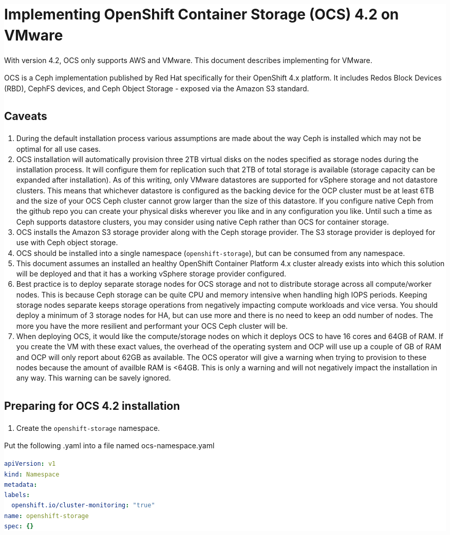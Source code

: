 # Implementing OpenShift Container Storage (OCS) 4.2 on VMware

With version 4.2, OCS only supports AWS and VMware.  This document describes implementing for VMware.

OCS is a Ceph implementation published by Red Hat specifically for their OpenShift 4.x platform.  It includes Redos Block Devices (RBD), CephFS devices, and Ceph Object Storage - exposed via the Amazon S3 standard.

## Caveats
1. During the default installation process various assumptions are made about the way Ceph is installed which may not be optimal for all use cases.
1. OCS installation will automatically provision three 2TB virtual disks on the nodes specified as storage nodes during the installation process.  It will configure them for replication such that 2TB of total storage is available (storage capacity can be expanded after installation).  As of this writing, only VMware datastores are supported for vSphere storage and not datastore clusters.  This means that whichever datastore is configured as the backing device for the OCP cluster must be at least 6TB and the size of your OCS Ceph cluster cannot grow larger than the size of this datastore.  If you configure native Ceph from the github repo you can create your physical disks wherever you like and in any configuration you like.  Until such a time as Ceph supports datastore clusters, you may consider using native Ceph rather than OCS for container storage.
1. OCS installs the Amazon S3 storage provider along with the Ceph storage provider.  The S3 storage provider is deployed for use with Ceph object storage.
1. OCS should be installed into a single namespace (`openshift-storage`), but can be consumed from any namespace.
1. This document assumes an installed an healthy OpenShift Container Platform 4.x cluster already exists into which this solution will be deployed and that it has a working vSphere storage provider configured.
1. Best practice is to deploy separate storage nodes for OCS storage and not to distribute storage across all compute/worker nodes.  This is because Ceph storage can be quite CPU and memory intensive when handling high IOPS periods.  Keeping storage nodes separate keeps storage operations from negatively impacting compute workloads and vice versa.  You should deploy a minimum of 3 storage nodes for HA, but can use more and there is no need to keep an odd number of nodes.  The more you have the more resilient and performant your OCS Ceph cluster will be.
1. When deploying OCS, it would like the compute/storage nodes on which it deploys OCS to have 16 cores and 64GB of RAM.  If you create the VM with these exact values, the overhead of the operating system and OCP will use up a couple of GB of RAM and OCP will only report about 62GB as available.  The OCS operator will give a warning when trying to provision to these nodes because the amount of availble RAM is <64GB.  This is only a warning and will not negatively impact the installation in any way.  This warning can be savely ignored.

## Preparing for OCS 4.2 installation
1. Create the `openshift-storage` namespace.

  Put the following .yaml into a file named ocs-namespace.yaml
  ```yaml
apiVersion: v1
kind: Namespace
metadata:
  labels:
    openshift.io/cluster-monitoring: "true"
  name: openshift-storage
spec: {}
  ```
